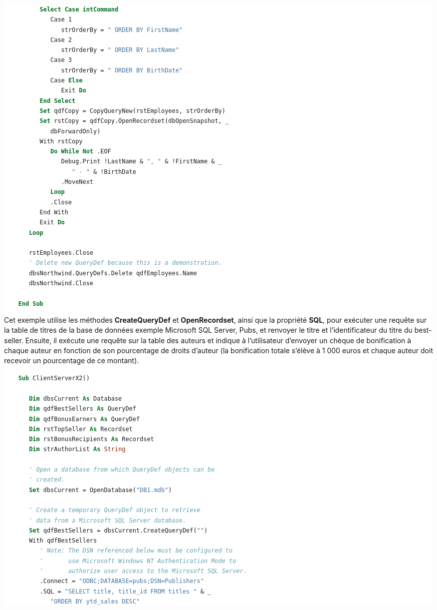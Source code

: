 ```vb
          Select Case intCommand 
             Case 1 
                strOrderBy = " ORDER BY FirstName" 
             Case 2 
                strOrderBy = " ORDER BY LastName" 
             Case 3 
                strOrderBy = " ORDER BY BirthDate" 
             Case Else 
                Exit Do 
          End Select 
          Set qdfCopy = CopyQueryNew(rstEmployees, strOrderBy) 
          Set rstCopy = qdfCopy.OpenRecordset(dbOpenSnapshot, _ 
             dbForwardOnly) 
          With rstCopy 
             Do While Not .EOF 
                Debug.Print !LastName & ", " & !FirstName & _ 
                   " - " & !BirthDate 
                .MoveNext 
             Loop 
             .Close 
          End With 
          Exit Do 
       Loop 
     
       rstEmployees.Close 
       ' Delete new QueryDef because this is a demonstration. 
       dbsNorthwind.QueryDefs.Delete qdfEmployees.Name 
       dbsNorthwind.Close 
     
    End Sub 
```


Cet exemple utilise les méthodes **CreateQueryDef** et **OpenRecordset**, ainsi que la propriété **SQL**, pour exécuter une requête sur la table de titres de la base de données exemple Microsoft SQL Server, Pubs, et renvoyer le titre et l’identificateur du titre du best-seller. Ensuite, il exécute une requête sur la table des auteurs et indique à l’utilisateur d’envoyer un chèque de bonification à chaque auteur en fonction de son pourcentage de droits d’auteur (la bonification totale s’élève à 1 000 euros et chaque auteur doit recevoir un pourcentage de ce montant).

```vb
    Sub ClientServerX2() 
     
       Dim dbsCurrent As Database 
       Dim qdfBestSellers As QueryDef 
       Dim qdfBonusEarners As QueryDef 
       Dim rstTopSeller As Recordset 
       Dim rstBonusRecipients As Recordset 
       Dim strAuthorList As String 
     
       ' Open a database from which QueryDef objects can be  
       ' created. 
       Set dbsCurrent = OpenDatabase("DB1.mdb") 
     
       ' Create a temporary QueryDef object to retrieve 
       ' data from a Microsoft SQL Server database. 
       Set qdfBestSellers = dbsCurrent.CreateQueryDef("") 
       With qdfBestSellers 
          ' Note: The DSN referenced below must be configured to  
          '       use Microsoft Windows NT Authentication Mode to  
          '       authorize user access to the Microsoft SQL Server. 
          .Connect = "ODBC;DATABASE=pubs;DSN=Publishers" 
          .SQL = "SELECT title, title_id FROM titles " & _ 
             "ORDER BY ytd_sales DESC" 
```